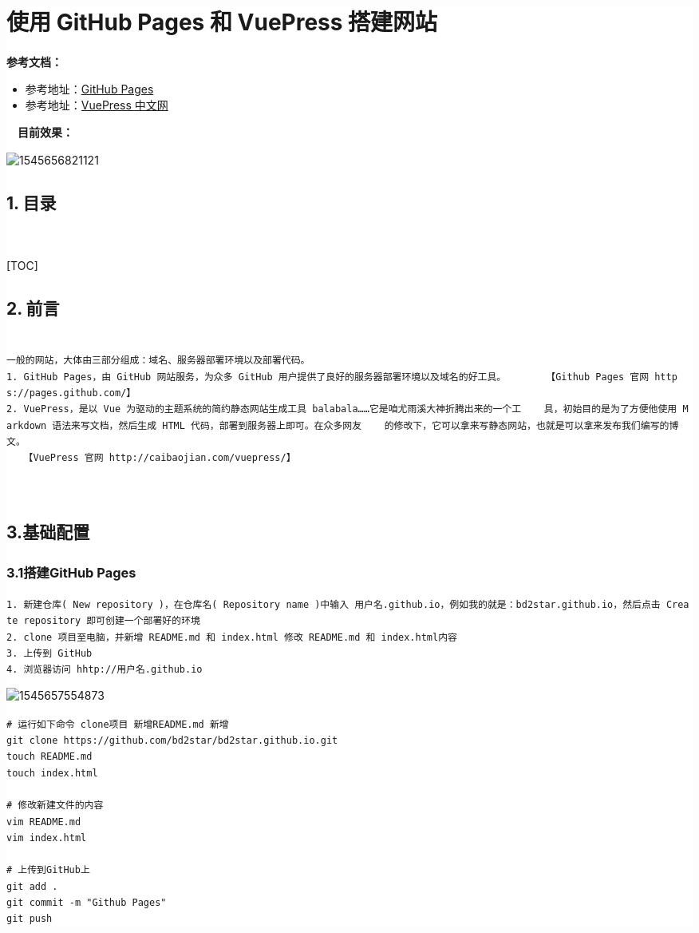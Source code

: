 # 使用 GitHub Pages 和 VuePress 搭建网站

**参考文档：**

- 参考地址：[GitHub Pages](https://pages.github.com/)
- 参考地址：[VuePress 中文网](http://caibaojian.com/vuepress/)

 **目前效果：**

![1545656821121](https://raw.githubusercontent.com/bd2star/img_commin/master/1545656821121.png)



## 1. 目录

​	

[TOC]



## 2. 前言

``` txt

一般的网站，大体由三部分组成：域名、服务器部署环境以及部署代码。
1. GitHub Pages，由 GitHub 网站服务，为众多 GitHub 用户提供了良好的服务器部署环境以及域名的好工具。		【Github Pages 官网 https://pages.github.com/】
2. VuePress，是以 Vue 为驱动的主题系统的简约静态网站生成工具 balabala……它是咱尤雨溪大神折腾出来的一个工	 具，初始目的是为了方便他使用 Markdown 语法来写文档，然后生成 HTML 代码，部署到服务器上即可。在众多网友	的修改下，它可以拿来写静态网站，也就是可以拿来发布我们编写的博文。
   【VuePress 官网 http://caibaojian.com/vuepress/】

	
```



 ## 3.基础配置

### 3.1搭建GitHub Pages

``` txt
1. 新建仓库( New repository )，在仓库名( Repository name )中输入 用户名.github.io，例如我的就是：bd2star.github.io，然后点击 Create repository 即可创建一个部署好的环境
2. clone 项目至电脑，并新增 README.md 和 index.html 修改 README.md 和 index.html内容
3. 上传到 GitHub
4. 浏览器访问 hhtp://用户名.github.io

```

![1545657554873](https://raw.githubusercontent.com/bd2star/img_commin/master/1545657554873.png)

``` shell
# 运行如下命令 clone项目 新增README.md 新增
git clone https://github.com/bd2star/bd2star.github.io.git
touch README.md
touch index.html

# 修改新建文件的内容
vim README.md
vim index.html

# 上传到GitHub上
git add .
git commit -m "Github Pages"
git push

```